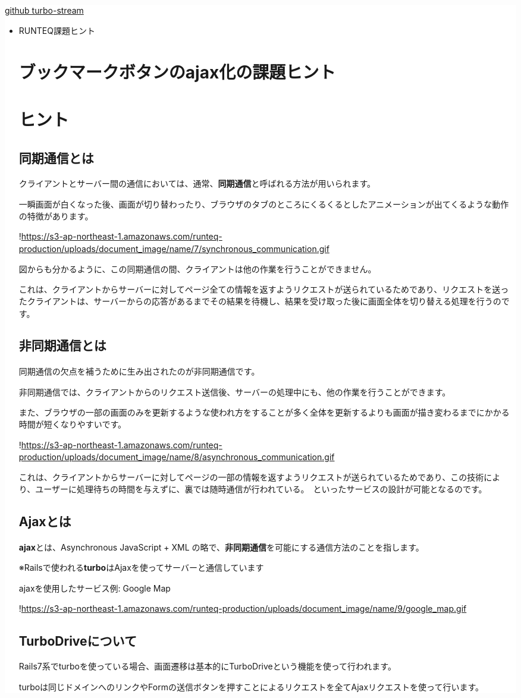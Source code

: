 [github turbo-stream](https://github.com/hotwired/turbo-rails/blob/main/app/models/turbo/streams/tag_builder.rb#L1)


- RUNTEQ課題ヒント
    
    # **ブックマークボタンのajax化の課題ヒント**
    
    # **ヒント**
    
    ## **同期通信とは**
    
    クライアントとサーバー間の通信においては、通常、**同期通信**と呼ばれる方法が用いられます。
    
    一瞬画面が白くなった後、画面が切り替わったり、ブラウザのタブのところにくるくるとしたアニメーションが出てくるような動作の特徴があります。
    
    !https://s3-ap-northeast-1.amazonaws.com/runteq-production/uploads/document_image/name/7/synchronous_communication.gif
    
    図からも分かるように、この同期通信の間、クライアントは他の作業を行うことができません。
    
    これは、クライアントからサーバーに対してページ全ての情報を返すようリクエストが送られているためであり、リクエストを送ったクライアントは、サーバーからの応答があるまでその結果を待機し、結果を受け取った後に画面全体を切り替える処理を行うのです。
    
    ## **非同期通信とは**
    
    同期通信の欠点を補うために生み出されたのが非同期通信です。
    
    非同期通信では、クライアントからのリクエスト送信後、サーバーの処理中にも、他の作業を行うことができます。
    
    また、ブラウザの一部の画面のみを更新するような使われ方をすることが多く全体を更新するよりも画面が描き変わるまでにかかる時間が短くなりやすいです。
    
    !https://s3-ap-northeast-1.amazonaws.com/runteq-production/uploads/document_image/name/8/asynchronous_communication.gif
    
    これは、クライアントからサーバーに対してページの一部の情報を返すようリクエストが送られているためであり、この技術により、ユーザーに処理待ちの時間を与えずに、裏では随時通信が行われている。　といったサービスの設計が可能となるのです。
    
    ## **Ajaxとは**
    
    **ajax**とは、Asynchronous JavaScript + XML の略で、**非同期通信**を可能にする通信方法のことを指します。
    
    ※Railsで使われる**turbo**はAjaxを使ってサーバーと通信しています
    
    ajaxを使用したサービス例: Google Map
    
    !https://s3-ap-northeast-1.amazonaws.com/runteq-production/uploads/document_image/name/9/google_map.gif
    
    ## **TurboDriveについて**
    
    Rails7系でturboを使っている場合、画面遷移は基本的にTurboDriveという機能を使って行われます。
    
    turboは同じドメインへのリンクやFormの送信ボタンを押すことによるリクエストを全てAjaxリクエストを使って行います。
    